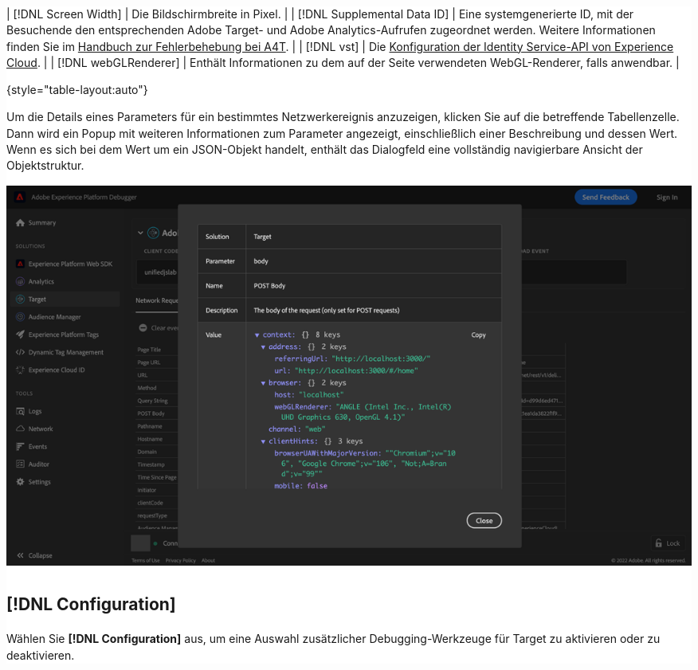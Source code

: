 | [!DNL Screen Width] | Die Bildschirmbreite in Pixel. |
| [!DNL Supplemental Data ID] | Eine systemgenerierte ID, mit der Besuchende den entsprechenden Adobe Target- und Adobe Analytics-Aufrufen zugeordnet werden. Weitere Informationen finden Sie im [Handbuch zur Fehlerbehebung bei A4T](https://experienceleague.adobe.com/docs/target/using/integrate/a4t/troubleshoot-a4t/a4t-troubleshooting.html?lang=de#section_75002584FA63456D8D9086172925DD8D). |
| [!DNL vst] | Die [Konfiguration der Identity Service-API von Experience Cloud](https://experienceleague.adobe.com/docs/id-service/using/id-service-api/configurations/function-vars.html?lang=de). |
| [!DNL webGLRenderer] | Enthält Informationen zu dem auf der Seite verwendeten WebGL-Renderer, falls anwendbar. |

{style=&quot;table-layout:auto&quot;}

Um die Details eines Parameters für ein bestimmtes Netzwerkereignis anzuzeigen, klicken Sie auf die betreffende Tabellenzelle. Dann wird ein Popup mit weiteren Informationen zum Parameter angezeigt, einschließlich einer Beschreibung und dessen Wert. Wenn es sich bei dem Wert um ein JSON-Objekt handelt, enthält das Dialogfeld eine vollständig navigierbare Ansicht der Objektstruktur.

![Der [!DNL Network Requests]-Abschnitt für Target, der in Platform Debugger ausgewählt wurde](../images/solutions/target/request-param-details.png)

## [!DNL Configuration]

Wählen Sie **[!DNL Configuration]** aus, um eine Auswahl zusätzlicher Debugging-Werkzeuge für Target zu aktivieren oder zu deaktivieren.
